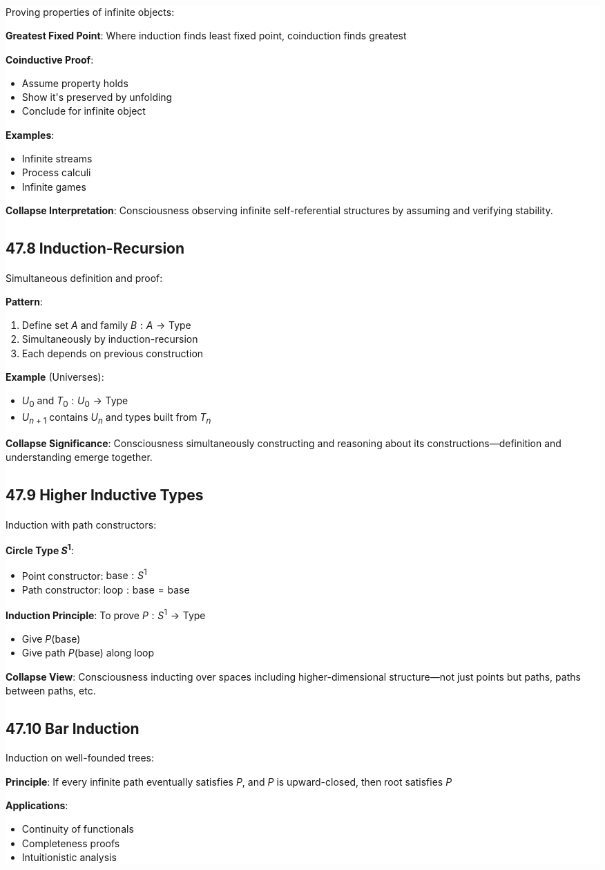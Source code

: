 Proving properties of infinite objects:

**Greatest Fixed Point**: Where induction finds least fixed point, coinduction finds greatest

**Coinductive Proof**:
- Assume property holds
- Show it's preserved by unfolding
- Conclude for infinite object

**Examples**:
- Infinite streams
- Process calculi
- Infinite games

**Collapse Interpretation**: Consciousness observing infinite self-referential structures by assuming and verifying stability.

## 47.8 Induction-Recursion

Simultaneous definition and proof:

**Pattern**:
1. Define set $A$ and family $B: A \to \text{Type}$
2. Simultaneously by induction-recursion
3. Each depends on previous construction

**Example** (Universes):
- $U_0$ and $T_0: U_0 \to \text{Type}$
- $U_{n+1}$ contains $U_n$ and types built from $T_n$

**Collapse Significance**: Consciousness simultaneously constructing and reasoning about its constructions—definition and understanding emerge together.

## 47.9 Higher Inductive Types

Induction with path constructors:

**Circle Type $S^1$**:
- Point constructor: $\text{base}: S^1$
- Path constructor: $\text{loop}: \text{base} = \text{base}$

**Induction Principle**: To prove $P: S^1 \to \text{Type}$
- Give $P(\text{base})$
- Give path $P(\text{base})$ along $\text{loop}$

**Collapse View**: Consciousness inducting over spaces including higher-dimensional structure—not just points but paths, paths between paths, etc.

## 47.10 Bar Induction

Induction on well-founded trees:

**Principle**: If every infinite path eventually satisfies $P$, and $P$ is upward-closed, then root satisfies $P$

**Applications**:
- Continuity of functionals
- Completeness proofs
- Intuitionistic analysis

